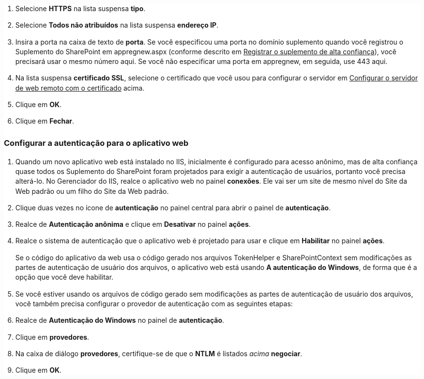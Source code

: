 1. Selecione **HTTPS** na lista suspensa **tipo**.
    
  
2. Selecione **Todos não atribuídos** na lista suspensa **endereço IP**.
    
  
3. Insira a porta na caixa de texto de **porta**. Se você especificou uma porta no domínio suplemento quando você registrou o Suplemento do SharePoint em appregnew.aspx (conforme descrito em  [Registrar o suplemento de alta confiança](#Register)), você precisará usar o mesmo número aqui. Se você não especificar uma porta em appregnew, em seguida, use 443 aqui.
    
  
4. Na lista suspensa **certificado SSL**, selecione o certificado que você usou para configurar o servidor em  [Configurar o servidor de web remoto com o certificado](#ConfigureRemote) acima.
    
  
5. Clique em **OK**.
    
  
4. Clique em **Fechar**.
    
  

### Configurar a autenticação para o aplicativo web


1. Quando um novo aplicativo web está instalado no IIS, inicialmente é configurado para acesso anônimo, mas de alta confiança quase todos os Suplemento do SharePoint foram projetados para exigir a autenticação de usuários, portanto você precisa alterá-lo. No Gerenciador do IIS, realce o aplicativo web no painel **conexões**. Ele vai ser um site de mesmo nível do Site da Web padrão ou um filho do Site da Web padrão.
    
  
2. Clique duas vezes no ícone de **autenticação** no painel central para abrir o painel de **autenticação**.
    
  
3. Realce de **Autenticação anônima** e clique em **Desativar** no painel **ações**.
    
  
4. Realce o sistema de autenticação que o aplicativo web é projetado para usar e clique em **Habilitar** no painel **ações**.
    
    Se o código do aplicativo da web usa o código gerado nos arquivos TokenHelper e SharePointContext sem modificações as partes de autenticação de usuário dos arquivos, o aplicativo web está usando **A autenticação do Windows**, de forma que é a opção que você deve habilitar.
    
  
5. Se você estiver usando os arquivos de código gerado sem modificações as partes de autenticação de usuário dos arquivos, você também precisa configurar o provedor de autenticação com as seguintes etapas:
    
1. Realce de **Autenticação do Windows** no painel de **autenticação**.
    
  
2. Clique em **provedores**.
    
  
3. Na caixa de diálogo **provedores**, certifique-se de que o **NTLM** é listados *acima* **negociar**.
    
  
4. Clique em **OK**.
    
  